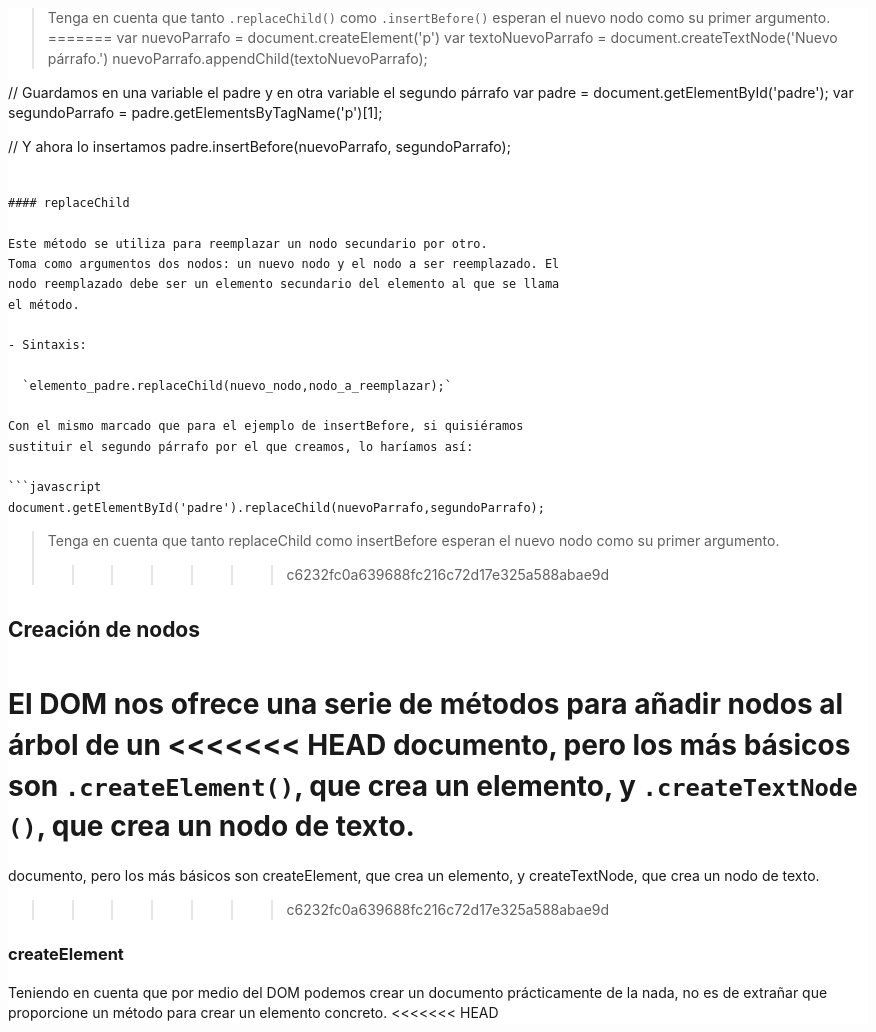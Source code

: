 > Tenga en cuenta que tanto `.replaceChild()` como `.insertBefore()` esperan el
> nuevo nodo como su primer argumento.
=======
var nuevoParrafo = document.createElement('p')
var textoNuevoParrafo = document.createTextNode('Nuevo párrafo.')
nuevoParrafo.appendChild(textoNuevoParrafo);

// Guardamos en una variable el padre y en otra variable el segundo párrafo
var padre = document.getElementById('padre');
var segundoParrafo = padre.getElementsByTagName('p')[1];

// Y ahora lo insertamos
padre.insertBefore(nuevoParrafo, segundoParrafo);
```

#### replaceChild

Este método se utiliza para reemplazar un nodo secundario por otro.
Toma como argumentos dos nodos: un nuevo nodo y el nodo a ser reemplazado. El
nodo reemplazado debe ser un elemento secundario del elemento al que se llama
el método.

- Sintaxis:

  `elemento_padre.replaceChild(nuevo_nodo,nodo_a_reemplazar);`

Con el mismo marcado que para el ejemplo de insertBefore, si quisiéramos
sustituir el segundo párrafo por el que creamos, lo haríamos así:

```javascript
document.getElementById('padre').replaceChild(nuevoParrafo,segundoParrafo);
```

> Tenga en cuenta que tanto replaceChild como insertBefore esperan el nuevo
nodo como su primer argumento.
>>>>>>> c6232fc0a639688fc216c72d17e325a588abae9d

## Creación de nodos

El DOM nos ofrece una serie de métodos para añadir nodos al árbol de un
<<<<<<< HEAD
documento, pero los más básicos son `.createElement()`, que crea un elemento, y
`.createTextNode()`, que crea un nodo de texto.
=======
documento, pero los más básicos son createElement, que crea un elemento, y
createTextNode, que crea un nodo de texto.
>>>>>>> c6232fc0a639688fc216c72d17e325a588abae9d

### createElement

Teniendo en cuenta que por medio del DOM podemos crear un documento
prácticamente de la nada, no es de extrañar que proporcione un método para
crear un elemento concreto.
<<<<<<< HEAD
